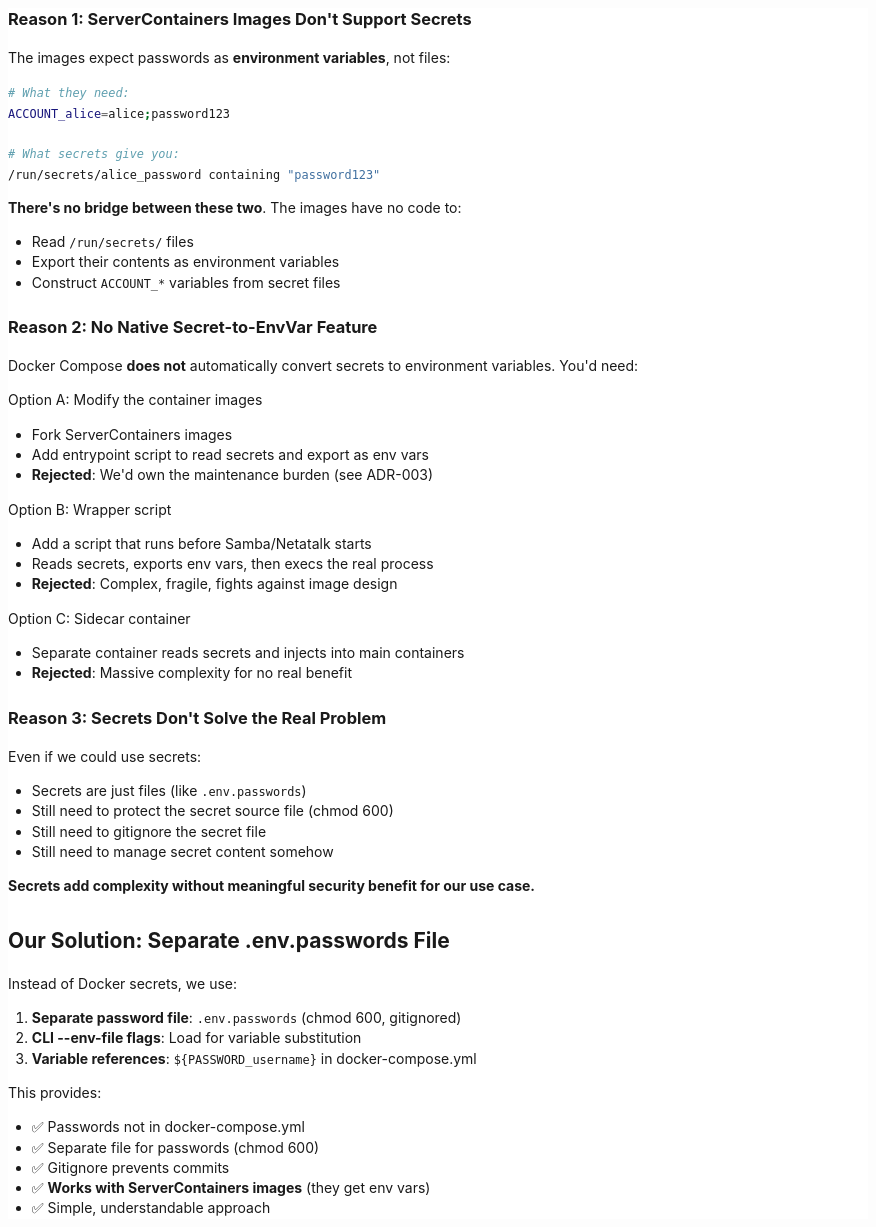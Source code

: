 ### Reason 1: ServerContainers Images Don't Support Secrets

The images expect passwords as **environment variables**, not files:
```bash
# What they need:
ACCOUNT_alice=alice;password123

# What secrets give you:
/run/secrets/alice_password containing "password123"
```

**There's no bridge between these two**. The images have no code to:
- Read `/run/secrets/` files
- Export their contents as environment variables
- Construct `ACCOUNT_*` variables from secret files

### Reason 2: No Native Secret-to-EnvVar Feature

Docker Compose **does not** automatically convert secrets to environment variables. You'd need:

Option A: Modify the container images
- Fork ServerContainers images
- Add entrypoint script to read secrets and export as env vars
- **Rejected**: We'd own the maintenance burden (see ADR-003)

Option B: Wrapper script
- Add a script that runs before Samba/Netatalk starts
- Reads secrets, exports env vars, then execs the real process
- **Rejected**: Complex, fragile, fights against image design

Option C: Sidecar container
- Separate container reads secrets and injects into main containers
- **Rejected**: Massive complexity for no real benefit

### Reason 3: Secrets Don't Solve the Real Problem

Even if we could use secrets:
- Secrets are just files (like `.env.passwords`)
- Still need to protect the secret source file (chmod 600)
- Still need to gitignore the secret file
- Still need to manage secret content somehow

**Secrets add complexity without meaningful security benefit for our use case.**

## Our Solution: Separate .env.passwords File

Instead of Docker secrets, we use:
1. **Separate password file**: `.env.passwords` (chmod 600, gitignored)
2. **CLI --env-file flags**: Load for variable substitution
3. **Variable references**: `${PASSWORD_username}` in docker-compose.yml

This provides:
- ✅ Passwords not in docker-compose.yml
- ✅ Separate file for passwords (chmod 600)
- ✅ Gitignore prevents commits
- ✅ **Works with ServerContainers images** (they get env vars)
- ✅ Simple, understandable approach
